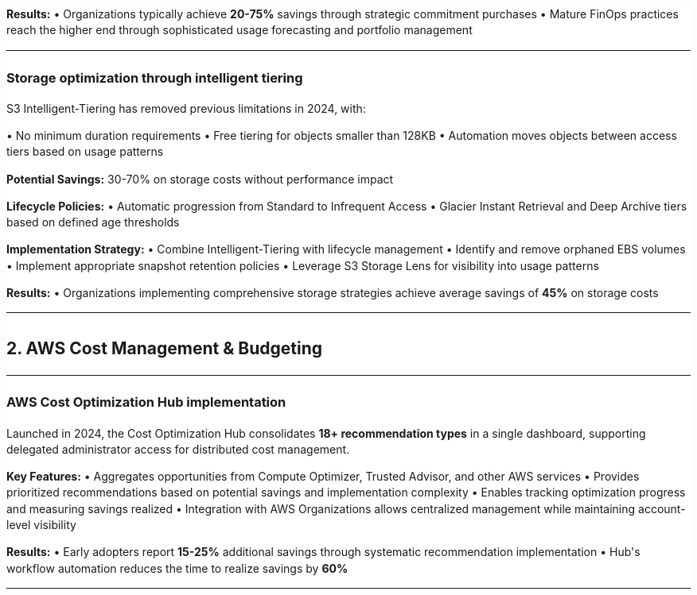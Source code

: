 **Results:**
• Organizations typically achieve **20-75%** savings through strategic commitment purchases
• Mature FinOps practices reach the higher end through sophisticated usage forecasting and portfolio management

---

### Storage optimization through intelligent tiering

S3 Intelligent-Tiering has removed previous limitations in 2024, with:

• No minimum duration requirements
• Free tiering for objects smaller than 128KB
• Automation moves objects between access tiers based on usage patterns

**Potential Savings:** 30-70% on storage costs without performance impact

**Lifecycle Policies:**
• Automatic progression from Standard to Infrequent Access
• Glacier Instant Retrieval and Deep Archive tiers based on defined age thresholds

**Implementation Strategy:**
• Combine Intelligent-Tiering with lifecycle management
• Identify and remove orphaned EBS volumes
• Implement appropriate snapshot retention policies
• Leverage S3 Storage Lens for visibility into usage patterns

**Results:**
• Organizations implementing comprehensive storage strategies achieve average savings of **45%** on storage costs

---

## 2. AWS Cost Management & Budgeting

---

### AWS Cost Optimization Hub implementation

Launched in 2024, the Cost Optimization Hub consolidates **18+ recommendation types** in a single dashboard, supporting delegated administrator access for distributed cost management.

**Key Features:**
• Aggregates opportunities from Compute Optimizer, Trusted Advisor, and other AWS services
• Provides prioritized recommendations based on potential savings and implementation complexity
• Enables tracking optimization progress and measuring savings realized
• Integration with AWS Organizations allows centralized management while maintaining account-level visibility

**Results:**
• Early adopters report **15-25%** additional savings through systematic recommendation implementation
• Hub's workflow automation reduces the time to realize savings by **60%**

---
